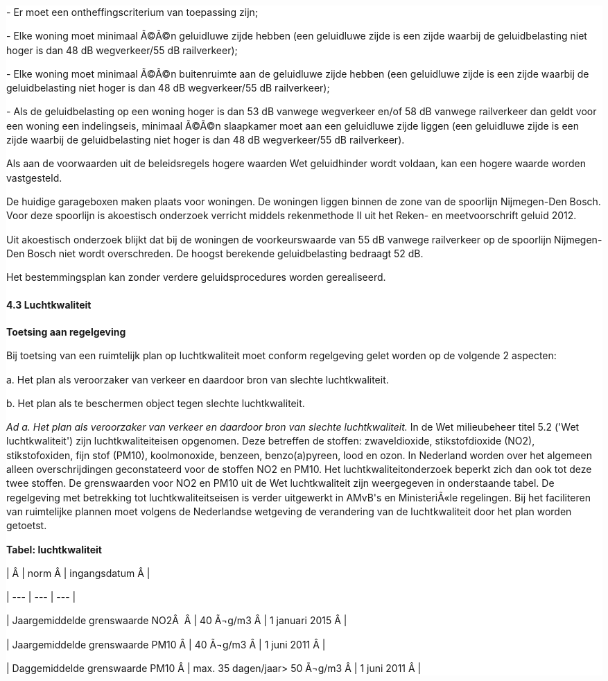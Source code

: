 \- Er moet een ontheffingscriterium van toepassing zijn;

\- Elke woning moet minimaal Ã©Ã©n geluidluwe zijde hebben (een geluidluwe zijde is een zijde waarbij de geluidbelasting niet hoger is dan 48 dB wegverkeer/55 dB railverkeer);

\- Elke woning moet minimaal Ã©Ã©n buitenruimte aan de geluidluwe zijde hebben (een geluidluwe zijde is een zijde waarbij de geluidbelasting niet hoger is dan 48 dB wegverkeer/55 dB railverkeer);

\- Als de geluidbelasting op een woning hoger is dan 53 dB vanwege wegverkeer en/of 58 dB vanwege railverkeer dan geldt voor een woning een indelingseis, minimaal Ã©Ã©n slaapkamer moet aan een geluidluwe zijde liggen (een geluidluwe zijde is een zijde waarbij de geluidbelasting niet hoger is dan 48 dB wegverkeer/55 dB railverkeer).

Als aan de voorwaarden uit de beleidsregels hogere waarden Wet geluidhinder wordt voldaan, kan een hogere waarde worden vastgesteld.

De huidige garageboxen maken plaats voor woningen. De woningen liggen binnen de zone van de spoorlijn Nijmegen\-Den Bosch. Voor deze spoorlijn is akoestisch onderzoek verricht middels rekenmethode II uit het Reken\- en meetvoorschrift geluid 2012\.

Uit akoestisch onderzoek blijkt dat bij de woningen de voorkeurswaarde van 55 dB vanwege railverkeer op de spoorlijn Nijmegen\-Den Bosch niet wordt overschreden. De hoogst berekende geluidbelasting bedraagt 52 dB.

Het bestemmingsplan kan zonder verdere geluidsprocedures worden gerealiseerd.

#### 4\.3 Luchtkwaliteit

**Toetsing aan regelgeving**

Bij toetsing van een ruimtelijk plan op luchtkwaliteit moet conform regelgeving gelet worden op de volgende 2 aspecten:

a. Het plan als veroorzaker van verkeer en daardoor bron van slechte luchtkwaliteit.

b. Het plan als te beschermen object tegen slechte luchtkwaliteit.

*Ad a. Het plan als veroorzaker van verkeer en daardoor bron van slechte luchtkwaliteit.* In de Wet milieubeheer titel 5\.2 ('Wet luchtkwaliteit') zijn luchtkwaliteiteisen opgenomen. Deze betreffen de stoffen: zwaveldioxide, stikstofdioxide (NO2\), stikstofoxiden, fijn stof (PM10\), koolmonoxide, benzeen, benzo(a)pyreen, lood en ozon. In Nederland worden over het algemeen alleen overschrijdingen geconstateerd voor de stoffen NO2 en PM10\. Het luchtkwaliteitonderzoek beperkt zich dan ook tot deze twee stoffen. De grenswaarden voor NO2 en PM10 uit de Wet luchtkwaliteit zijn weergegeven in onderstaande tabel. De regelgeving met betrekking tot luchtkwaliteitseisen is verder uitgewerkt in AMvB's en MinisteriÃ«le regelingen. Bij het faciliteren van ruimtelijke plannen moet volgens de Nederlandse wetgeving de verandering van de luchtkwaliteit door het plan worden getoetst.

**Tabel: luchtkwaliteit**

| Â | norm   Â | ingangsdatum   Â |

| --- | --- | --- |

| Jaargemiddelde grenswaarde NO2Â    Â | 40 Ã¬g/m3   Â | 1 januari 2015   Â |

| Jaargemiddelde grenswaarde PM10   Â | 40 Ã¬g/m3   Â | 1 juni 2011   Â |

| Daggemiddelde grenswaarde PM10   Â | max. 35 dagen/jaar\> 50 Ã¬g/m3   Â | 1 juni 2011   Â |
